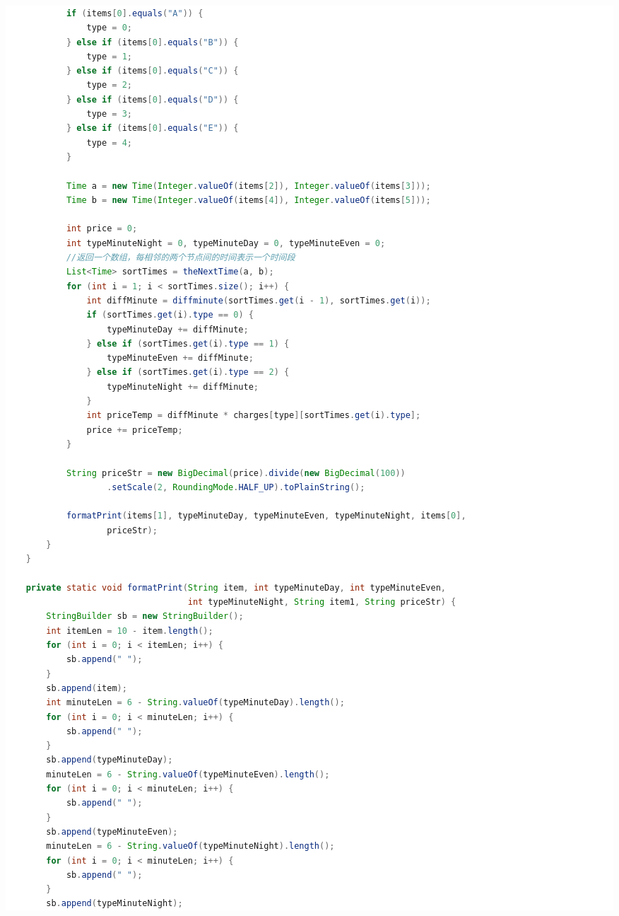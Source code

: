```JAVA .{line-numbers}
            if (items[0].equals("A")) {
                type = 0;
            } else if (items[0].equals("B")) {
                type = 1;
            } else if (items[0].equals("C")) {
                type = 2;
            } else if (items[0].equals("D")) {
                type = 3;
            } else if (items[0].equals("E")) {
                type = 4;
            }

            Time a = new Time(Integer.valueOf(items[2]), Integer.valueOf(items[3]));
            Time b = new Time(Integer.valueOf(items[4]), Integer.valueOf(items[5]));

            int price = 0;
            int typeMinuteNight = 0, typeMinuteDay = 0, typeMinuteEven = 0;
            //返回一个数组，每相邻的两个节点间的时间表示一个时间段
            List<Time> sortTimes = theNextTime(a, b);
            for (int i = 1; i < sortTimes.size(); i++) {
                int diffMinute = diffminute(sortTimes.get(i - 1), sortTimes.get(i));
                if (sortTimes.get(i).type == 0) {
                    typeMinuteDay += diffMinute;
                } else if (sortTimes.get(i).type == 1) {
                    typeMinuteEven += diffMinute;
                } else if (sortTimes.get(i).type == 2) {
                    typeMinuteNight += diffMinute;
                }
                int priceTemp = diffMinute * charges[type][sortTimes.get(i).type];
                price += priceTemp;
            }

            String priceStr = new BigDecimal(price).divide(new BigDecimal(100))
                    .setScale(2, RoundingMode.HALF_UP).toPlainString();

            formatPrint(items[1], typeMinuteDay, typeMinuteEven, typeMinuteNight, items[0],
                    priceStr);
        }
    }

    private static void formatPrint(String item, int typeMinuteDay, int typeMinuteEven,
                                    int typeMinuteNight, String item1, String priceStr) {
        StringBuilder sb = new StringBuilder();
        int itemLen = 10 - item.length();
        for (int i = 0; i < itemLen; i++) {
            sb.append(" ");
        }
        sb.append(item);
        int minuteLen = 6 - String.valueOf(typeMinuteDay).length();
        for (int i = 0; i < minuteLen; i++) {
            sb.append(" ");
        }
        sb.append(typeMinuteDay);
        minuteLen = 6 - String.valueOf(typeMinuteEven).length();
        for (int i = 0; i < minuteLen; i++) {
            sb.append(" ");
        }
        sb.append(typeMinuteEven);
        minuteLen = 6 - String.valueOf(typeMinuteNight).length();
        for (int i = 0; i < minuteLen; i++) {
            sb.append(" ");
        }
        sb.append(typeMinuteNight);
```